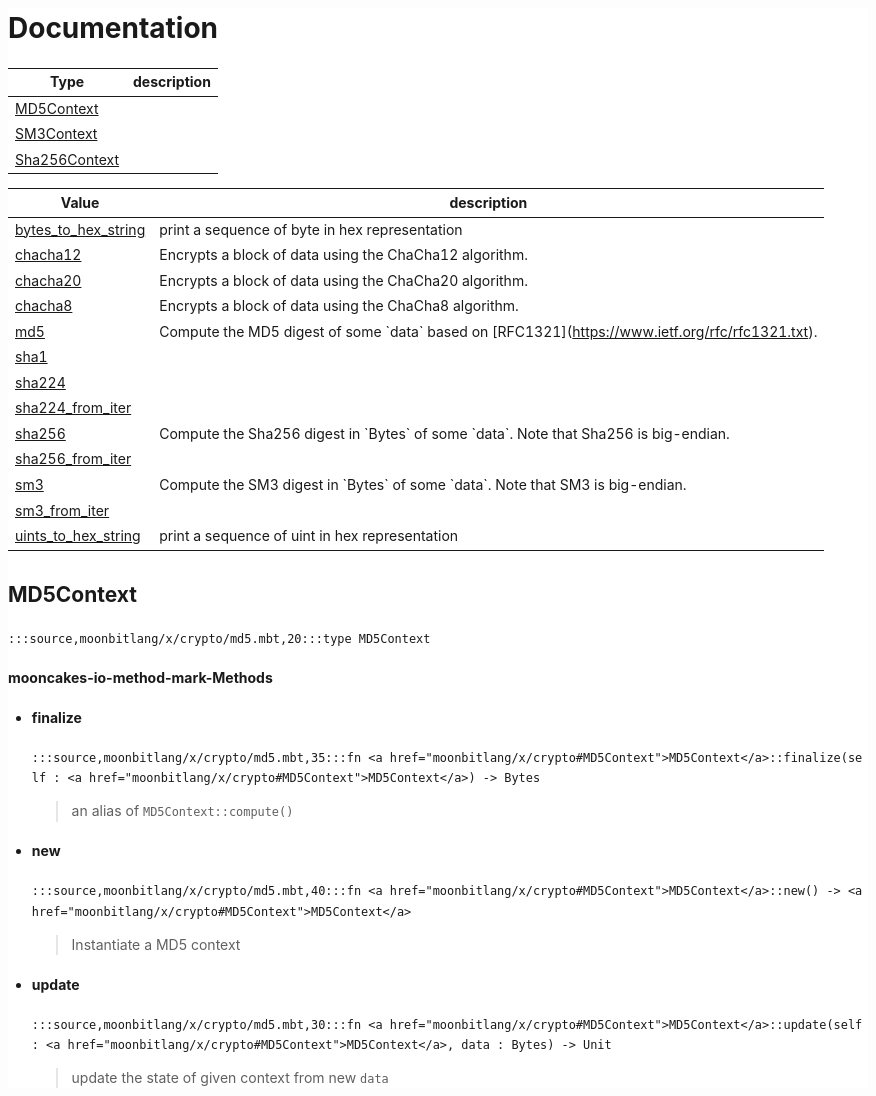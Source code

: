 # Documentation
|Type|description|
|---|---|
|[MD5Context](#MD5Context)||
|[SM3Context](#SM3Context)||
|[Sha256Context](#Sha256Context)||

|Value|description|
|---|---|
|[bytes\_to\_hex\_string](#bytes_to_hex_string)| print a sequence of byte in hex representation|
|[chacha12](#chacha12)| Encrypts a block of data using the ChaCha12 algorithm.|
|[chacha20](#chacha20)| Encrypts a block of data using the ChaCha20 algorithm.|
|[chacha8](#chacha8)| Encrypts a block of data using the ChaCha8 algorithm.|
|[md5](#md5)| Compute the MD5 digest of some \`data\` based on \[RFC1321\](https://www.ietf.org/rfc/rfc1321.txt).|
|[sha1](#sha1)||
|[sha224](#sha224)||
|[sha224\_from\_iter](#sha224_from_iter)||
|[sha256](#sha256)| Compute the Sha256 digest in \`Bytes\` of some \`data\`. Note that Sha256 is big-endian.|
|[sha256\_from\_iter](#sha256_from_iter)||
|[sm3](#sm3)| Compute the SM3 digest in \`Bytes\` of some \`data\`. Note that SM3 is big-endian.|
|[sm3\_from\_iter](#sm3_from_iter)||
|[uints\_to\_hex\_string](#uints_to_hex_string)| print a sequence of uint in hex representation|

## MD5Context

```moonbit
:::source,moonbitlang/x/crypto/md5.mbt,20:::type MD5Context
```


#### mooncakes-io-method-mark-Methods
- #### finalize
  ```moonbit
  :::source,moonbitlang/x/crypto/md5.mbt,35:::fn <a href="moonbitlang/x/crypto#MD5Context">MD5Context</a>::finalize(self : <a href="moonbitlang/x/crypto#MD5Context">MD5Context</a>) -> Bytes
  ```
  >  an alias of `MD5Context::compute()`
- #### new
  ```moonbit
  :::source,moonbitlang/x/crypto/md5.mbt,40:::fn <a href="moonbitlang/x/crypto#MD5Context">MD5Context</a>::new() -> <a href="moonbitlang/x/crypto#MD5Context">MD5Context</a>
  ```
  >  Instantiate a MD5 context
- #### update
  ```moonbit
  :::source,moonbitlang/x/crypto/md5.mbt,30:::fn <a href="moonbitlang/x/crypto#MD5Context">MD5Context</a>::update(self : <a href="moonbitlang/x/crypto#MD5Context">MD5Context</a>, data : Bytes) -> Unit
  ```
  >  update the state of given context from new `data`

